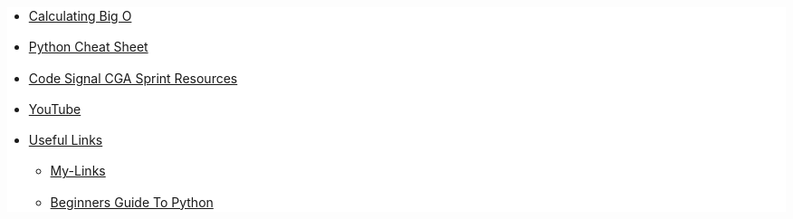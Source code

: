 - <span class="text-4505230f--TextH400-3033861f--textContentFamily-49a318e1"><span data-key="78ddb46b18fa4f458027b32c685136db"><span data-offset-key="78ddb46b18fa4f458027b32c685136db:0"><span data-slate-zero-width="z">​</span></span></span><a href="../resources/calculating-big-o.html" class="link-a079aa82--primary-53a25e66--link-faf6c434"><span data-key="433b431c887c4fb8be894925538b15eb"><span data-offset-key="433b431c887c4fb8be894925538b15eb:0">Calculating Big O</span></span></a><span data-key="17b1e34431bd456d9e17b0c06698d1d7"><span data-offset-key="17b1e34431bd456d9e17b0c06698d1d7:0"><span data-slate-zero-width="z">​</span></span></span></span>

- <span class="text-4505230f--TextH400-3033861f--textContentFamily-49a318e1"><span data-key="a831df6da11f48e4962307b524be7576"><span data-offset-key="a831df6da11f48e4962307b524be7576:0"><span data-slate-zero-width="z">​</span></span></span><a href="../resources/python-cheat-sheet.html" class="link-a079aa82--primary-53a25e66--link-faf6c434"><span data-key="f8dcb5c4a3c14880b560a4997d7e9049"><span data-offset-key="f8dcb5c4a3c14880b560a4997d7e9049:0">Python Cheat Sheet</span></span></a><span data-key="f67786ba46f84325b3b858035664468d"><span data-offset-key="f67786ba46f84325b3b858035664468d:0"><span data-slate-zero-width="z">​</span></span></span></span>

- <span class="text-4505230f--TextH400-3033861f--textContentFamily-49a318e1"><span data-key="966aff8b3bd54f568a357f14f52412da"><span data-offset-key="966aff8b3bd54f568a357f14f52412da:0"><span data-slate-zero-width="z">​</span></span></span><a href="../resources/code-signal-cga-sprint-resources.html" class="link-a079aa82--primary-53a25e66--link-faf6c434"><span data-key="1b49900cde7a40b9869d62dd2fc53e6a"><span data-offset-key="1b49900cde7a40b9869d62dd2fc53e6a:0">Code Signal CGA Sprint Resources</span></span></a><span data-key="bf598e7f7d2244abb94f65061b4b33a7"><span data-offset-key="bf598e7f7d2244abb94f65061b4b33a7:0"><span data-slate-zero-width="z">​</span></span></span></span>

- <span class="text-4505230f--TextH400-3033861f--textContentFamily-49a318e1"><span data-key="71f696640eca4555b0648249bf737404"><span data-offset-key="71f696640eca4555b0648249bf737404:0"><span data-slate-zero-width="z">​</span></span></span><a href="../resources/youtube.html" class="link-a079aa82--primary-53a25e66--link-faf6c434"><span data-key="15b33f045fe142238422c2fa3834ca95"><span data-offset-key="15b33f045fe142238422c2fa3834ca95:0">YouTube</span></span></a><span data-key="c9b732df78d84c06873f3003b83abab2"><span data-offset-key="c9b732df78d84c06873f3003b83abab2:0"><span data-slate-zero-width="z">​</span></span></span></span>

- <span class="text-4505230f--TextH400-3033861f--textContentFamily-49a318e1"><span data-key="be92b4a5f1964342a1ecdc299533a721"><span data-offset-key="be92b4a5f1964342a1ecdc299533a721:0"><span data-slate-zero-width="z">​</span></span></span><a href="https://bgoonz42.gitbook.io/datastructures-in-pytho/resources/untitled/README" class="link-a079aa82--primary-53a25e66--link-faf6c434"><span data-key="e211f105a44344b7aa28efdbc445e216"><span data-offset-key="e211f105a44344b7aa28efdbc445e216:0">Useful Links</span></span></a><span data-key="185324d7132a4f19a420c07d62e5dd19"><span data-offset-key="185324d7132a4f19a420c07d62e5dd19:0"><span data-slate-zero-width="z">​</span></span></span></span>

  - <span class="text-4505230f--TextH400-3033861f--textContentFamily-49a318e1"><span data-key="8a351e9da98e432380e7dc8c6f72d1fb"><span data-offset-key="8a351e9da98e432380e7dc8c6f72d1fb:0"><span data-slate-zero-width="z">​</span></span></span><a href="../resources/untitled/my-links.html" class="link-a079aa82--primary-53a25e66--link-faf6c434"><span data-key="394dac35ae9f4071a22446dae2ef4391"><span data-offset-key="394dac35ae9f4071a22446dae2ef4391:0">My-Links</span></span></a><span data-key="c32dff20c50a4468ac1dfe8e5da310f8"><span data-offset-key="c32dff20c50a4468ac1dfe8e5da310f8:0"><span data-slate-zero-width="z">​</span></span></span></span>

  - <span class="text-4505230f--TextH400-3033861f--textContentFamily-49a318e1"><span data-key="af3ec118f3fa4544b4f5d70c6d777d86"><span data-offset-key="af3ec118f3fa4544b4f5d70c6d777d86:0"><span data-slate-zero-width="z">​</span></span></span><a href="../resources/untitled/beginners-guide-to-python.html" class="link-a079aa82--primary-53a25e66--link-faf6c434"><span data-key="4e5396af9c5f4ed98b2f311a4d4f0b3c"><span data-offset-key="4e5396af9c5f4ed98b2f311a4d4f0b3c:0">Beginners Guide To Python</span></span></a><span data-key="9b4d3ebcf92140b89308b74672f6515b"><span data-offset-key="9b4d3ebcf92140b89308b74672f6515b:0"><span data-slate-zero-width="z">​</span></span></span></span>
